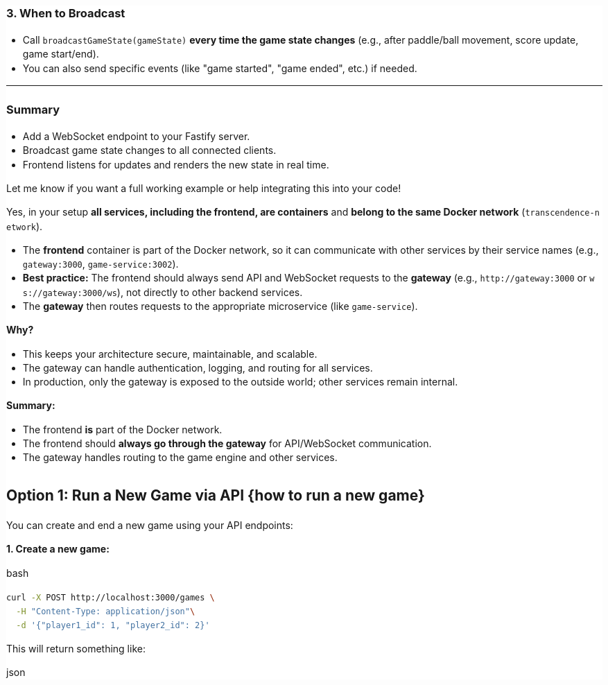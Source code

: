 
### 3. **When to Broadcast**

- Call `broadcastGameState(gameState)` **every time the game state changes** (e.g., after paddle/ball movement, score update, game start/end).
- You can also send specific events (like "game started", "game ended", etc.) if needed.

---

### **Summary**

- Add a WebSocket endpoint to your Fastify server.
- Broadcast game state changes to all connected clients.
- Frontend listens for updates and renders the new state in real time.

Let me know if you want a full working example or help integrating this into your code!


Yes, in your setup **all services, including the frontend, are containers** and **belong to the same Docker network** (`transcendence-network`).

- The **frontend** container is part of the Docker network, so it can communicate with other services by their service names (e.g., `gateway:3000`, `game-service:3002`).
- **Best practice:** The frontend should always send API and WebSocket requests to the **gateway** (e.g., `http://gateway:3000` or `ws://gateway:3000/ws`), not directly to other backend services.
- The **gateway** then routes requests to the appropriate microservice (like `game-service`).

**Why?**

- This keeps your architecture secure, maintainable, and scalable.
- The gateway can handle authentication, logging, and routing for all services.
- In production, only the gateway is exposed to the outside world; other services remain internal.

**Summary:**

- The frontend **is** part of the Docker network.
- The frontend should **always go through the gateway** for API/WebSocket communication.
- The gateway handles routing to the game engine and other services.



## Option 1: Run a New Game via API {how to run a new game}

You can create and end a new game using your API endpoints:

**1. Create a new game:**

bash

```bash
curl -X POST http://localhost:3000/games \
  -H "Content-Type: application/json"\
  -d '{"player1_id": 1, "player2_id": 2}'
```

This will return something like:

json

